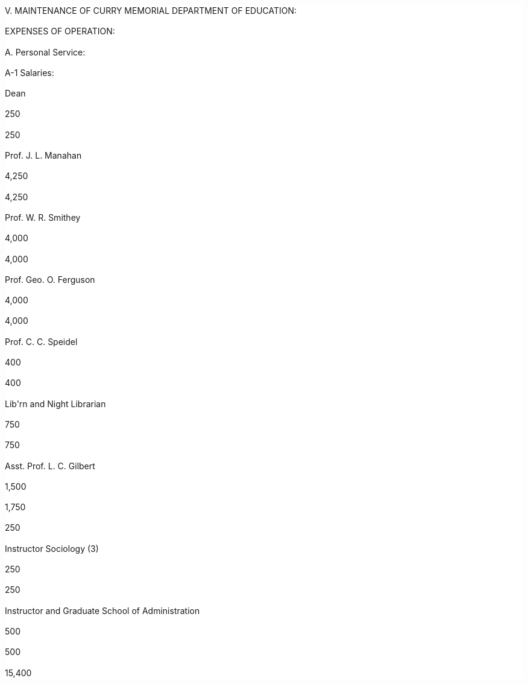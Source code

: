 V. MAINTENANCE OF CURRY MEMORIAL DEPARTMENT OF EDUCATION:

EXPENSES OF OPERATION:

A. Personal Service:

A-1 Salaries:

Dean

250

250

Prof. J. L. Manahan

4,250

4,250

Prof. W. R. Smithey

4,000

4,000

Prof. Geo. O. Ferguson

4,000

4,000

Prof. C. C. Speidel

400

400

Lib'rn and Night Librarian

750

750

Asst. Prof. L. C. Gilbert

1,500

1,750

250

Instructor Sociology (3)

250

250

Instructor and Graduate School of Administration

500

500

15,400
